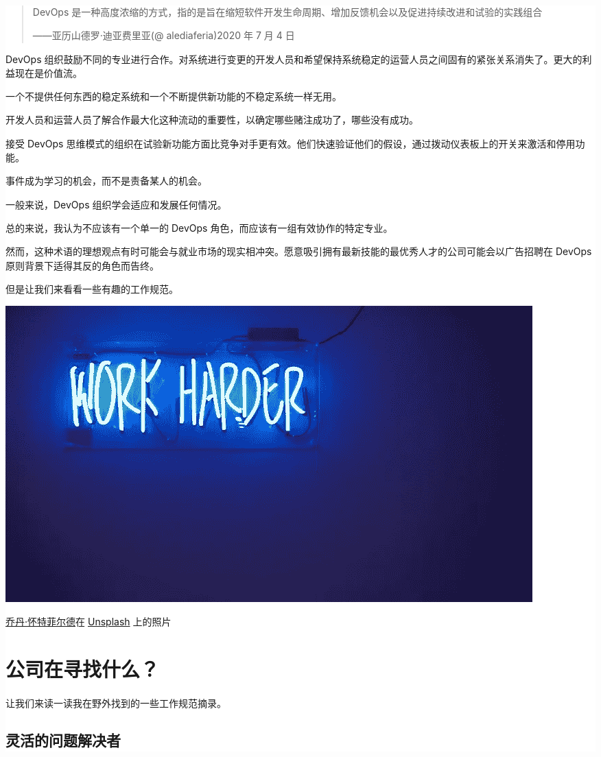 > DevOps 是一种高度浓缩的方式，指的是旨在缩短软件开发生命周期、增加反馈机会以及促进持续改进和试验的实践组合
> 
> ——亚历山德罗·迪亚费里亚(@ alediaferia)2020 年 7 月 4 日

DevOps 组织鼓励不同的专业进行合作。对系统进行变更的开发人员和希望保持系统稳定的运营人员之间固有的紧张关系消失了。更大的利益现在是价值流。

一个不提供任何东西的稳定系统和一个不断提供新功能的不稳定系统一样无用。

开发人员和运营人员了解合作最大化这种流动的重要性，以确定哪些赌注成功了，哪些没有成功。

接受 DevOps 思维模式的组织在试验新功能方面比竞争对手更有效。他们快速验证他们的假设，通过拨动仪表板上的开关来激活和停用功能。

事件成为学习的机会，而不是责备某人的机会。

一般来说，DevOps 组织学会适应和发展任何情况。

总的来说，我认为不应该有一个单一的 DevOps 角色，而应该有一组有效协作的特定专业。

然而，这种术语的理想观点有时可能会与就业市场的现实相冲突。愿意吸引拥有最新技能的最优秀人才的公司可能会以广告招聘在 DevOps 原则背景下适得其反的角色而告终。

但是让我们来看看一些有趣的工作规范。

![](img/281ac9ddfab02b51f15a0274a59c9a2f.png)

[乔丹·怀特菲尔德](https://unsplash.com/@whitfieldjordan?utm_source=unsplash&utm_medium=referral&utm_content=creditCopyText)在 [Unsplash](https://unsplash.com/s/photos/job-search?utm_source=unsplash&utm_medium=referral&utm_content=creditCopyText) 上的照片

# 公司在寻找什么？

让我们来读一读我在野外找到的一些工作规范摘录。

## 灵活的问题解决者
